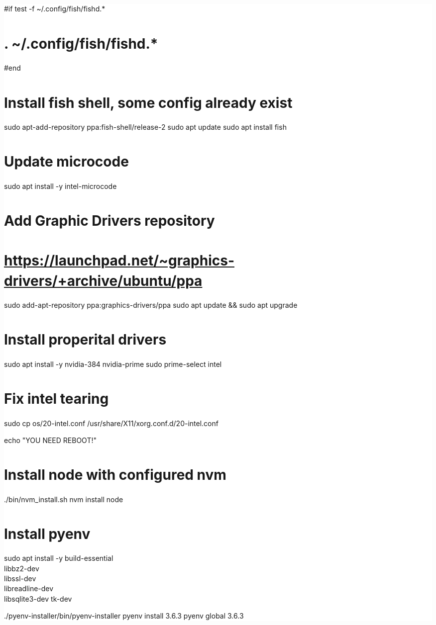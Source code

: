 #
#if test -f ~/.config/fish/fishd.*
#  . ~/.config/fish/fishd.*
#end


# Install fish shell, some config already exist
sudo apt-add-repository ppa:fish-shell/release-2
sudo apt update
sudo apt install fish

# Update microcode
sudo apt install -y intel-microcode

# Add Graphic Drivers repository
# https://launchpad.net/~graphics-drivers/+archive/ubuntu/ppa
sudo add-apt-repository ppa:graphics-drivers/ppa
sudo apt update && sudo apt upgrade

# Install properital drivers
sudo apt install -y nvidia-384 nvidia-prime
sudo prime-select intel

# Fix intel tearing
sudo cp os/20-intel.conf /usr/share/X11/xorg.conf.d/20-intel.conf

echo "YOU NEED REBOOT!"


# Install node with configured nvm
./bin/nvm_install.sh
nvm install node

# Install pyenv
sudo apt install -y build-essential \
                        libbz2-dev \
                        libssl-dev \
                        libreadline-dev \
                        libsqlite3-dev tk-dev

./pyenv-installer/bin/pyenv-installer
pyenv install 3.6.3
pyenv global 3.6.3
